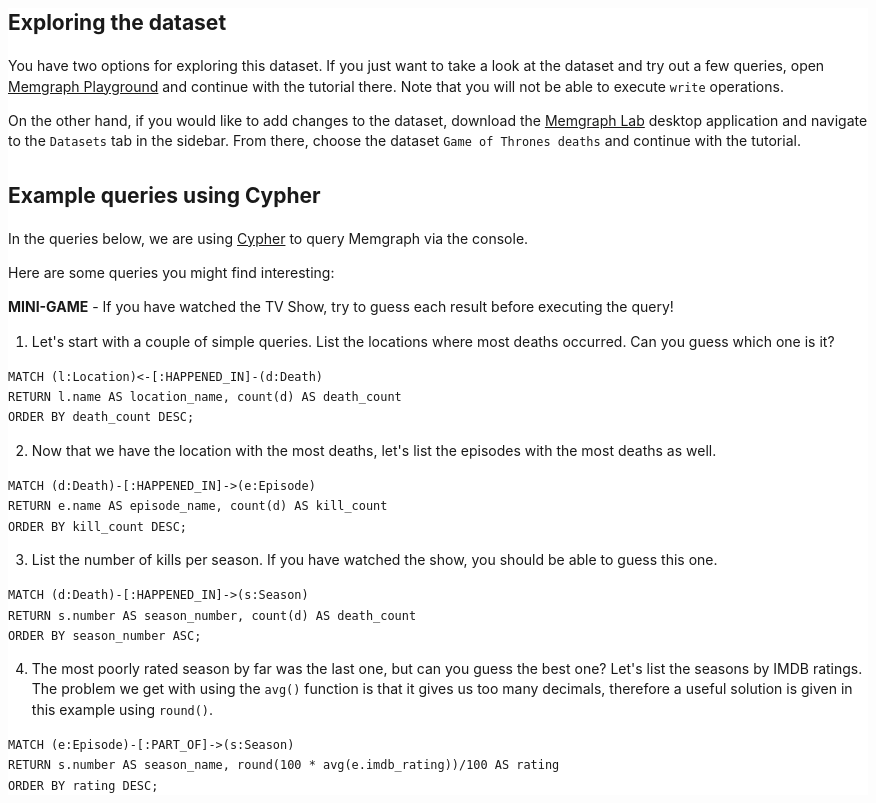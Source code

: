## Exploring the dataset

You have two options for exploring this dataset. 
If you just want to take a look at the dataset and try out a few queries, open 
[Memgraph Playground](https://playground.memgraph.com/) and continue with 
the tutorial there. Note that you will not be able to execute `write` operations.

On the other hand, if you would like to add changes to the dataset, download the 
[Memgraph Lab](https://memgraph.com/product/lab) desktop application and navigate 
to the `Datasets` tab in the sidebar. From there, choose the dataset 
`Game of Thrones deaths` and continue with the tutorial.

## Example queries using Cypher

In the queries below, we are using [Cypher](/cypher-manual) 
to query Memgraph via the console.

Here are some queries you might find interesting:

**MINI-GAME** - If you have watched the TV Show, try to guess each result before executing the query!
1) Let's start with a couple of simple queries. List the locations where most deaths occurred.
Can you guess which one is it?

```cypher
MATCH (l:Location)<-[:HAPPENED_IN]-(d:Death)
RETURN l.name AS location_name, count(d) AS death_count
ORDER BY death_count DESC;
```

2) Now that we have the location with the most deaths, let's list the episodes with the most deaths
as well.

```cypher
MATCH (d:Death)-[:HAPPENED_IN]->(e:Episode)
RETURN e.name AS episode_name, count(d) AS kill_count
ORDER BY kill_count DESC;
```

3) List the number of kills per season. If you have watched the show, you should be able to guess this one.

```cypher
MATCH (d:Death)-[:HAPPENED_IN]->(s:Season) 
RETURN s.number AS season_number, count(d) AS death_count
ORDER BY season_number ASC;
```

4) The most poorly rated season by far was the last one, but can you guess the best one?
Let's list the seasons by IMDB ratings. The problem we get with using the `avg()` function is that it
gives us too many decimals, therefore a useful solution is given in this example using `round()`.

```cypher
MATCH (e:Episode)-[:PART_OF]->(s:Season) 
RETURN s.number AS season_name, round(100 * avg(e.imdb_rating))/100 AS rating
ORDER BY rating DESC;
```
